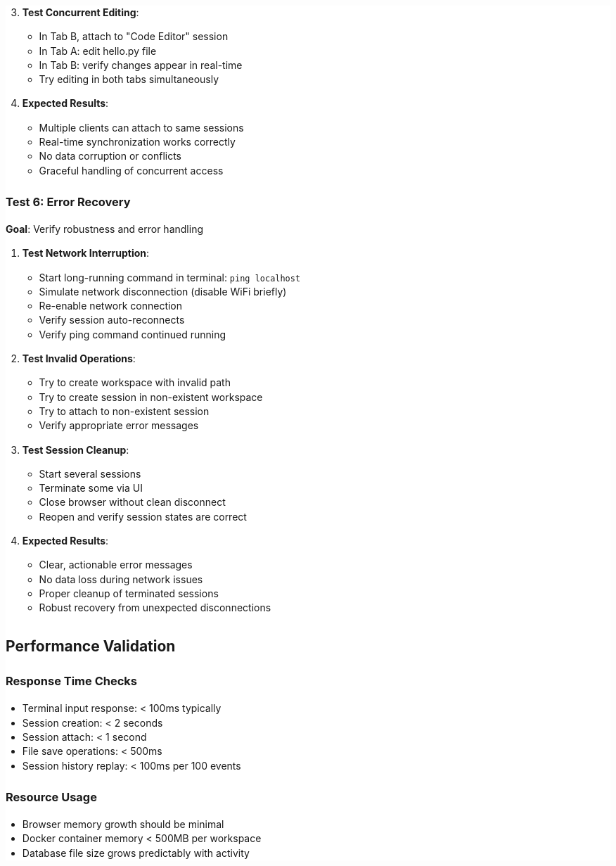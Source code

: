 3. **Test Concurrent Editing**:
   - In Tab B, attach to "Code Editor" session  
   - In Tab A: edit hello.py file
   - In Tab B: verify changes appear in real-time
   - Try editing in both tabs simultaneously

4. **Expected Results**:
   - Multiple clients can attach to same sessions
   - Real-time synchronization works correctly
   - No data corruption or conflicts
   - Graceful handling of concurrent access

### Test 6: Error Recovery
**Goal**: Verify robustness and error handling

1. **Test Network Interruption**:
   - Start long-running command in terminal: `ping localhost`
   - Simulate network disconnection (disable WiFi briefly)
   - Re-enable network connection
   - Verify session auto-reconnects
   - Verify ping command continued running

2. **Test Invalid Operations**:
   - Try to create workspace with invalid path
   - Try to create session in non-existent workspace
   - Try to attach to non-existent session
   - Verify appropriate error messages

3. **Test Session Cleanup**:
   - Start several sessions
   - Terminate some via UI
   - Close browser without clean disconnect
   - Reopen and verify session states are correct

4. **Expected Results**:
   - Clear, actionable error messages
   - No data loss during network issues
   - Proper cleanup of terminated sessions
   - Robust recovery from unexpected disconnections

## Performance Validation

### Response Time Checks
- Terminal input response: < 100ms typically
- Session creation: < 2 seconds
- Session attach: < 1 second  
- File save operations: < 500ms
- Session history replay: < 100ms per 100 events

### Resource Usage
- Browser memory growth should be minimal
- Docker container memory < 500MB per workspace
- Database file size grows predictably with activity

